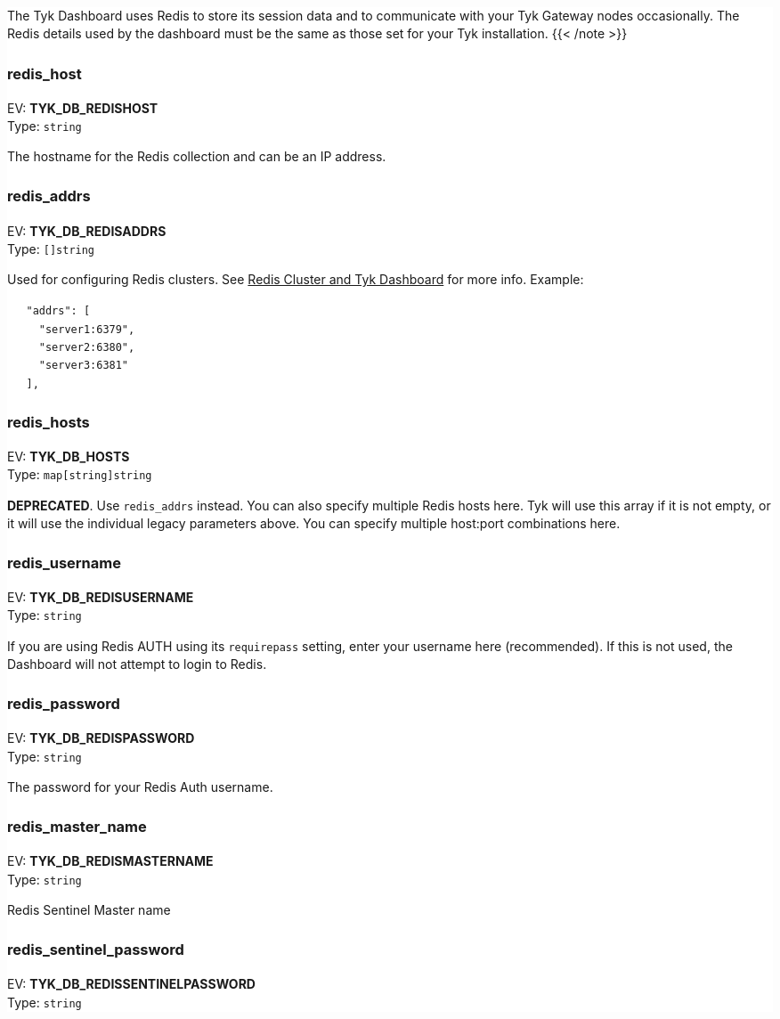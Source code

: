 The Tyk Dashboard uses Redis to store its session data and to communicate with your Tyk Gateway nodes occasionally. The Redis details used by the dashboard must be the same as those set for your Tyk installation.
{{< /note >}}

### redis_host
EV: <b>TYK_DB_REDISHOST</b><br />
Type: `string`<br />

The hostname for the Redis collection and can be an IP address.

### redis_addrs
EV: <b>TYK_DB_REDISADDRS</b><br />
Type: `[]string`<br />

Used for configuring Redis clusters. See [Redis Cluster and Tyk Dashboard](https://tyk.io/docs/tyk-stack/tyk-gateway/configuration/redis-cluster/) for more info. Example:
```
   "addrs": [
     "server1:6379",
     "server2:6380",
     "server3:6381"
   ],
```

### redis_hosts
EV: <b>TYK_DB_HOSTS</b><br />
Type: `map[string]string`<br />

**DEPRECATED**. Use `redis_addrs` instead. You can also specify multiple Redis hosts here. Tyk will use this array if it is not empty, or it will use the individual legacy parameters above. You can specify multiple host:port combinations here.

### redis_username
EV: <b>TYK_DB_REDISUSERNAME</b><br />
Type: `string`<br />

If you are using Redis AUTH using its `requirepass` setting, enter your username here (recommended). If this is not used, the Dashboard will not attempt to login to Redis.

### redis_password
EV: <b>TYK_DB_REDISPASSWORD</b><br />
Type: `string`<br />

The password for your Redis Auth username.

### redis_master_name
EV: <b>TYK_DB_REDISMASTERNAME</b><br />
Type: `string`<br />

Redis Sentinel Master name

### redis_sentinel_password
EV: <b>TYK_DB_REDISSENTINELPASSWORD</b><br />
Type: `string`<br />
